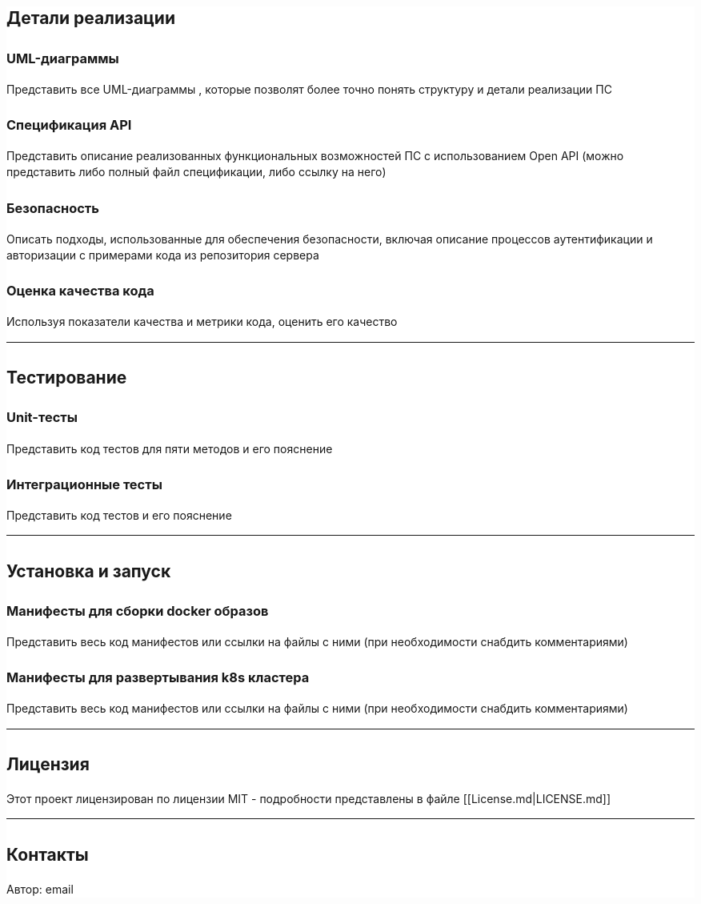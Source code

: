 ## **Детали реализации**

### UML-диаграммы

Представить все UML-диаграммы , которые позволят более точно понять структуру и детали реализации ПС

### Спецификация API

Представить описание реализованных функциональных возможностей ПС с использованием Open API (можно представить либо полный файл спецификации, либо ссылку на него)

### Безопасность

Описать подходы, использованные для обеспечения безопасности, включая описание процессов аутентификации и авторизации с примерами кода из репозитория сервера

### Оценка качества кода

Используя показатели качества и метрики кода, оценить его качество

---

## **Тестирование**

### Unit-тесты

Представить код тестов для пяти методов и его пояснение

### Интеграционные тесты

Представить код тестов и его пояснение

---

## **Установка и  запуск**

### Манифесты для сборки docker образов

Представить весь код манифестов или ссылки на файлы с ними (при необходимости снабдить комментариями)

### Манифесты для развертывания k8s кластера

Представить весь код манифестов или ссылки на файлы с ними (при необходимости снабдить комментариями)

---

## **Лицензия**

Этот проект лицензирован по лицензии MIT - подробности представлены в файле [[License.md|LICENSE.md]]

---

## **Контакты**

Автор: email
